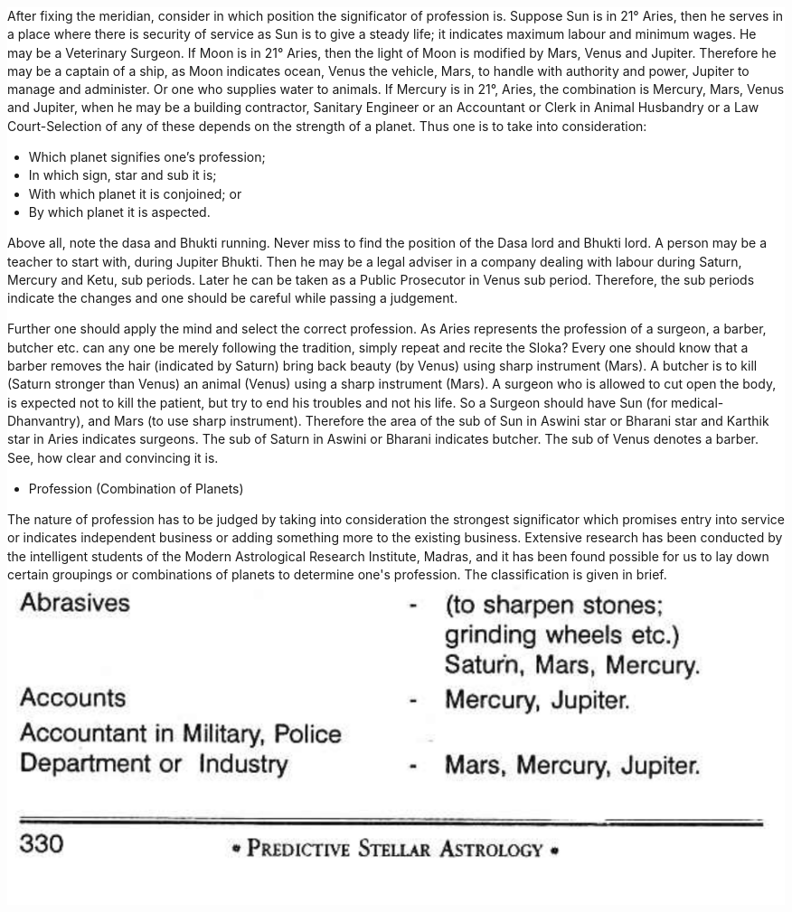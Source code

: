 After fixing the meridian, consider in which position the significator of profession is. Suppose Sun is in 21° Aries, then he serves in a place where there is security of service as Sun is to give a steady life; it indicates maximum labour and minimum wages. He may be a Veterinary Surgeon. If Moon is in 21° Aries, then the light of Moon is modified by Mars, Venus and Jupiter. Therefore he may be a captain of a ship, as Moon indicates ocean, Venus the vehicle, Mars, to handle with authority and power, Jupiter to manage and administer. Or one who supplies water to animals. If Mercury is in 21°, Aries, the combination is Mercury, Mars, Venus and Jupiter, when he may be a building contractor, Sanitary Engineer or an Accountant or Clerk in Animal Husbandry or a Law Court-Selection of any of these depends on the strength of a planet. Thus one is to take into consideration:

- Which planet signifies one’s profession;
- In which sign, star and sub it is;
- With which planet it is conjoined; or
- By which planet it is aspected.

Above all, note the dasa and Bhukti running. Never miss to find the position of the Dasa lord and Bhukti lord. A person may be a teacher to start with, during Jupiter Bhukti. Then he may be a legal adviser in a company dealing with labour during Saturn, Mercury and Ketu, sub periods. Later he can be taken as a Public Prosecutor in Venus sub period. Therefore, the sub periods indicate the changes and one should be careful while passing a judgement.

Further one should apply the mind and select the correct profession. As Aries represents the profession of a surgeon, a barber, butcher etc. can any one be merely following the tradition, simply repeat and recite the Sloka? Every one should know that a barber removes the hair (indicated by Saturn) bring back beauty (by Venus) using sharp instrument (Mars). A butcher is to kill (Saturn stronger than Venus) an animal (Venus) using a sharp instrument (Mars). A surgeon who is allowed to cut open the body, is expected not to kill the patient, but try to end his troubles and not his life. So a Surgeon should have Sun (for medical-Dhanvantry), and Mars (to use sharp instrument). Therefore the area of the sub of Sun in Aswini star or Bharani star and Karthik star in Aries indicates surgeons. The sub of Saturn in Aswini or Bharani indicates butcher. The sub of Venus denotes a barber. See, how clear and convincing it is.
- Profession (Combination of Planets)

The nature of profession has to be judged by taking into consideration the strongest significator which promises entry into service or indicates independent business or adding something more to the existing business. Extensive research has been conducted by the intelligent students of the Modern Astrological Research Institute, Madras, and it has been found possible for us to lay down certain groupings or combinations of planets to determine one's profession. The classification is given in brief.
![img_45.png](img_45.png)